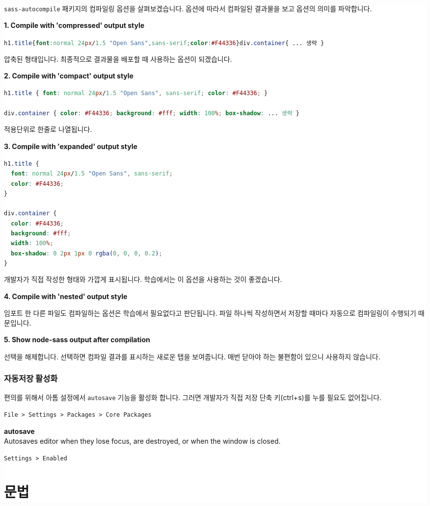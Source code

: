 `sass-autocompile` 패키지의 컴파일링 옵션을 살펴보겠습니다. 옵션에 따라서 컴파일된 결과물을 보고 옵션의 의미를 파악합니다.

**1. Compile with 'compressed' output style**

```css
h1.title{font:normal 24px/1.5 "Open Sans",sans-serif;color:#F44336}div.container{ ... 생략 }
```

압축된 형태입니다. 최종적으로 결과물을 배포할 때 사용하는 옵션이 되겠습니다.

**2. Compile with 'compact' output style**

```css
h1.title { font: normal 24px/1.5 "Open Sans", sans-serif; color: #F44336; }

div.container { color: #F44336; background: #fff; width: 100%; box-shadow: ... 생략 }
```

적용단위로 한줄로 나열됩니다.

**3. Compile with 'expanded' output style**

```css
h1.title {
  font: normal 24px/1.5 "Open Sans", sans-serif;
  color: #F44336;
}

div.container {
  color: #F44336;
  background: #fff;
  width: 100%;
  box-shadow: 0 2px 1px 0 rgba(0, 0, 0, 0.2);
}
```

개발자가 직접 작성한 형태와 가깝게 표시됩니다. 학습에서는 이 옵션을 사용하는 것이 좋겠습니다.

**4. Compile with 'nested' output style**

임포트 한 다른 파일도 컴파일하는 옵션은 학습에서 필요없다고 판단됩니다. 파일 하나씩 작성하면서 저장할 때마다 자동으로 컴파일링이 수행되기 때문입니다.

**5. Show node-sass output after compilation**

선택을 해제합니다. 선택하면 컴파일 결과를 표시하는 새로운 탭을 보여줍니다. 매번 닫아야 하는 불편함이 있으니 사용하지 않습니다.

### 자동저장 활성화

편의를 위해서 아톰 설정에서 `autosave` 기능을 활성화 합니다. 그러면 개발자가 직접 저장 단축 키(ctrl+s)를 누를 필요도 없어집니다.

`File > Settings > Packages > Core Packages`

**autosave**  
Autosaves editor when they lose focus, are destroyed, or when the window is closed.

`Settings > Enabled`

# 문법
